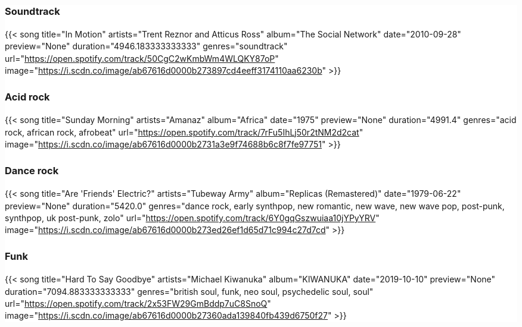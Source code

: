 
### Soundtrack

{{< song title="In Motion" artists="Trent Reznor and Atticus Ross" album="The Social Network" date="2010-09-28" preview="None" duration="4946.183333333333" genres="soundtrack" url="https://open.spotify.com/track/50CgC2wKmbWm4WLQKY87oP" image="https://i.scdn.co/image/ab67616d0000b273897cd4eeff3174110aa6230b" >}}


### Acid rock

{{< song title="Sunday Morning" artists="Amanaz" album="Africa" date="1975" preview="None" duration="4991.4" genres="acid rock, african rock, afrobeat" url="https://open.spotify.com/track/7rFu5IhLj50r2tNM2d2cat" image="https://i.scdn.co/image/ab67616d0000b2731a3e9f74688b6c8f7fe97751" >}}


### Dance rock

{{< song title="Are 'Friends' Electric?" artists="Tubeway Army" album="Replicas (Remastered)" date="1979-06-22" preview="None" duration="5420.0" genres="dance rock, early synthpop, new romantic, new wave, new wave pop, post-punk, synthpop, uk post-punk, zolo" url="https://open.spotify.com/track/6Y0gqGszwuiaa10jYPyYRV" image="https://i.scdn.co/image/ab67616d0000b273ed26ef1d65d71c994c27d7cd" >}}


### Funk

{{< song title="Hard To Say Goodbye" artists="Michael Kiwanuka" album="KIWANUKA" date="2019-10-10" preview="None" duration="7094.883333333333" genres="british soul, funk, neo soul, psychedelic soul, soul" url="https://open.spotify.com/track/2x53FW29GmBddp7uC8SnoQ" image="https://i.scdn.co/image/ab67616d0000b27360ada139840fb439d6750f27" >}}
